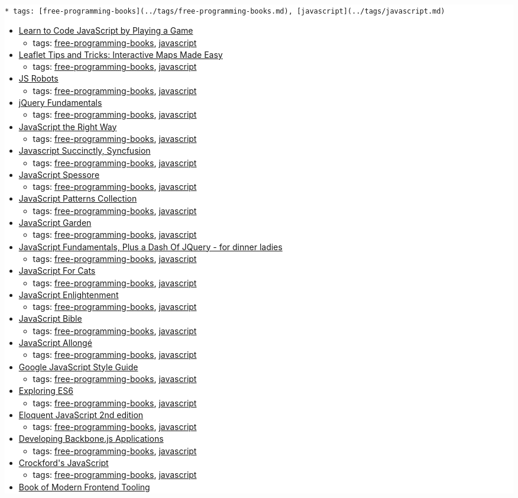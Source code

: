     * tags: [free-programming-books](../tags/free-programming-books.md), [javascript](../tags/javascript.md)
* [Learn to Code JavaScript by Playing a Game](http://codecombat.com)
    * tags: [free-programming-books](../tags/free-programming-books.md), [javascript](../tags/javascript.md)
* [Leaflet Tips and Tricks: Interactive Maps Made Easy](https://leanpub.com/leaflet-tips-and-tricks)
    * tags: [free-programming-books](../tags/free-programming-books.md), [javascript](../tags/javascript.md)
* [JS Robots](http://markdaggett.com/images/ExpertJavaScript-ch6.pdf)
    * tags: [free-programming-books](../tags/free-programming-books.md), [javascript](../tags/javascript.md)
* [jQuery Fundamentals](http://jqfundamentals.com)
    * tags: [free-programming-books](../tags/free-programming-books.md), [javascript](../tags/javascript.md)
* [JavaScript the Right Way](https://github.com/braziljs/js-the-right-way)
    * tags: [free-programming-books](../tags/free-programming-books.md), [javascript](../tags/javascript.md)
* [Javascript Succinctly, Syncfusion](https://www.syncfusion.com/resources/techportal/ebooks/javascript)
    * tags: [free-programming-books](../tags/free-programming-books.md), [javascript](../tags/javascript.md)
* [JavaScript Spessore](https://web.archive.org/web/20160325064800/https://leanpub.com/javascript-spessore/read)
    * tags: [free-programming-books](../tags/free-programming-books.md), [javascript](../tags/javascript.md)
* [JavaScript Patterns Collection](http://shichuan.github.io/javascript-patterns/)
    * tags: [free-programming-books](../tags/free-programming-books.md), [javascript](../tags/javascript.md)
* [JavaScript Garden](http://bonsaiden.github.io/JavaScript-Garden/)
    * tags: [free-programming-books](../tags/free-programming-books.md), [javascript](../tags/javascript.md)
* [JavaScript Fundamentals, Plus a Dash Of JQuery - for dinner ladies](http://nicholasjohnson.com/javascript-book/)
    * tags: [free-programming-books](../tags/free-programming-books.md), [javascript](../tags/javascript.md)
* [JavaScript For Cats](http://jsforcats.com)
    * tags: [free-programming-books](../tags/free-programming-books.md), [javascript](../tags/javascript.md)
* [JavaScript Enlightenment](http://www.javascriptenlightenment.com)
    * tags: [free-programming-books](../tags/free-programming-books.md), [javascript](../tags/javascript.md)
* [JavaScript Bible](http://media.wiley.com/product_ancillary/28/07645334/DOWNLOAD/all.pdf)
    * tags: [free-programming-books](../tags/free-programming-books.md), [javascript](../tags/javascript.md)
* [JavaScript Allongé](https://leanpub.com/javascript-allonge/read)
    * tags: [free-programming-books](../tags/free-programming-books.md), [javascript](../tags/javascript.md)
* [Google JavaScript Style Guide](https://google.github.io/styleguide/javascriptguide.xml)
    * tags: [free-programming-books](../tags/free-programming-books.md), [javascript](../tags/javascript.md)
* [Exploring ES6](http://exploringjs.com/es6/)
    * tags: [free-programming-books](../tags/free-programming-books.md), [javascript](../tags/javascript.md)
* [Eloquent JavaScript 2nd edition](http://eloquentjavascript.net)
    * tags: [free-programming-books](../tags/free-programming-books.md), [javascript](../tags/javascript.md)
* [Developing Backbone.js Applications](http://addyosmani.github.io/backbone-fundamentals/)
    * tags: [free-programming-books](../tags/free-programming-books.md), [javascript](../tags/javascript.md)
* [Crockford's JavaScript](http://www.crockford.com/javascript/)
    * tags: [free-programming-books](../tags/free-programming-books.md), [javascript](../tags/javascript.md)
* [Book of Modern Frontend Tooling](https://github.com/tooling/book-of-modern-frontend-tooling)